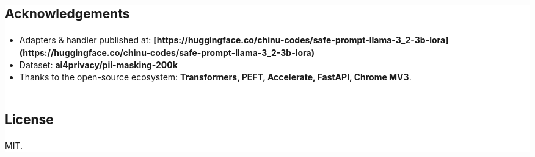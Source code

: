 

## Acknowledgements

* Adapters & handler published at: **[https://huggingface.co/chinu-codes/safe-prompt-llama-3_2-3b-lora](https://huggingface.co/chinu-codes/safe-prompt-llama-3_2-3b-lora)**
* Dataset: **ai4privacy/pii-masking-200k**
* Thanks to the open-source ecosystem: **Transformers, PEFT, Accelerate, FastAPI, Chrome MV3**.

---

## License
MIT.
